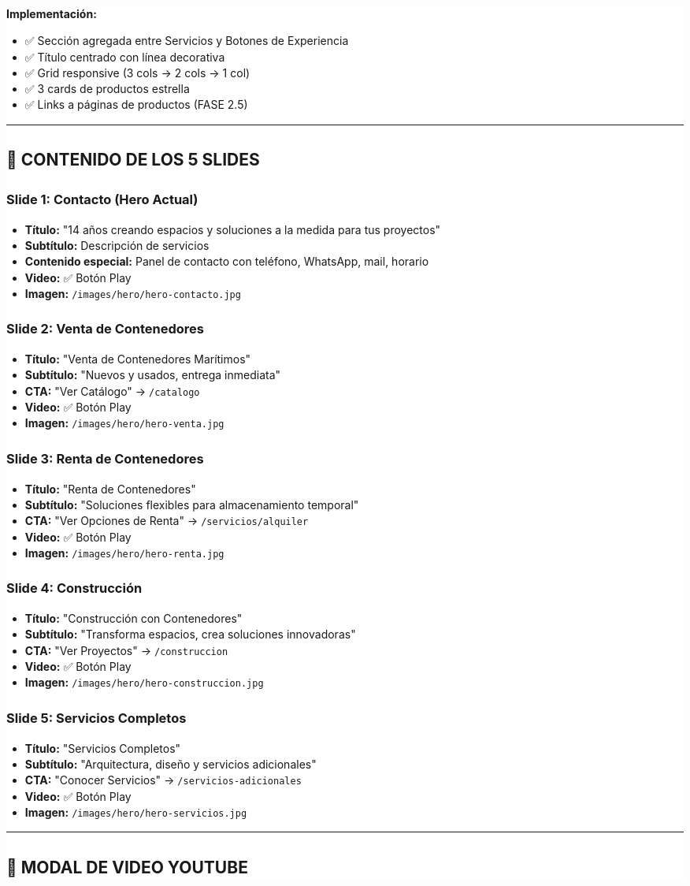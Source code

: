**Implementación:**
- ✅ Sección agregada entre Servicios y Botones de Experiencia
- ✅ Título centrado con línea decorativa
- ✅ Grid responsive (3 cols → 2 cols → 1 col)
- ✅ 3 cards de productos estrella
- ✅ Links a páginas de productos (FASE 2.5)

---

## 🎨 CONTENIDO DE LOS 5 SLIDES

### Slide 1: Contacto (Hero Actual)
- **Título:** "14 años creando espacios y soluciones a la medida para tus proyectos"
- **Subtítulo:** Descripción de servicios
- **Contenido especial:** Panel de contacto con teléfono, WhatsApp, mail, horario
- **Video:** ✅ Botón Play
- **Imagen:** `/images/hero/hero-contacto.jpg`

### Slide 2: Venta de Contenedores
- **Título:** "Venta de Contenedores Marítimos"
- **Subtítulo:** "Nuevos y usados, entrega inmediata"
- **CTA:** "Ver Catálogo" → `/catalogo`
- **Video:** ✅ Botón Play
- **Imagen:** `/images/hero/hero-venta.jpg`

### Slide 3: Renta de Contenedores
- **Título:** "Renta de Contenedores"
- **Subtítulo:** "Soluciones flexibles para almacenamiento temporal"
- **CTA:** "Ver Opciones de Renta" → `/servicios/alquiler`
- **Video:** ✅ Botón Play
- **Imagen:** `/images/hero/hero-renta.jpg`

### Slide 4: Construcción
- **Título:** "Construcción con Contenedores"
- **Subtítulo:** "Transforma espacios, crea soluciones innovadoras"
- **CTA:** "Ver Proyectos" → `/construccion`
- **Video:** ✅ Botón Play
- **Imagen:** `/images/hero/hero-construccion.jpg`

### Slide 5: Servicios Completos
- **Título:** "Servicios Completos"
- **Subtítulo:** "Arquitectura, diseño y servicios adicionales"
- **CTA:** "Conocer Servicios" → `/servicios-adicionales`
- **Video:** ✅ Botón Play
- **Imagen:** `/images/hero/hero-servicios.jpg`

---

## 🎥 MODAL DE VIDEO YOUTUBE
